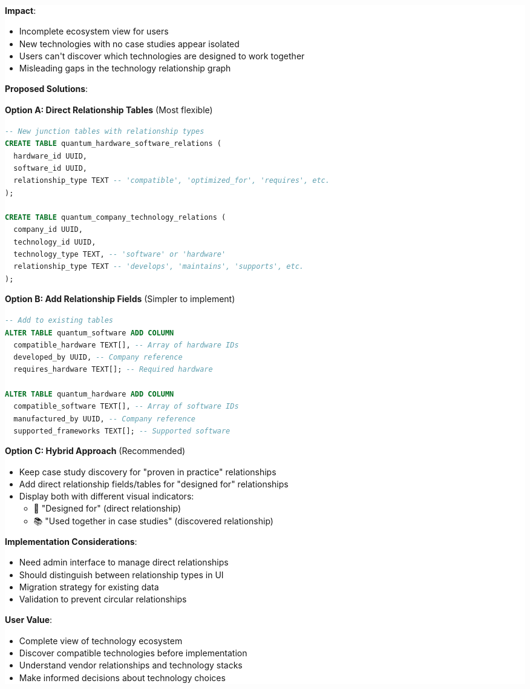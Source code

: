 **Impact**:
- Incomplete ecosystem view for users
- New technologies with no case studies appear isolated
- Users can't discover which technologies are designed to work together
- Misleading gaps in the technology relationship graph

**Proposed Solutions**:

**Option A: Direct Relationship Tables** (Most flexible)
```sql
-- New junction tables with relationship types
CREATE TABLE quantum_hardware_software_relations (
  hardware_id UUID,
  software_id UUID,
  relationship_type TEXT -- 'compatible', 'optimized_for', 'requires', etc.
);

CREATE TABLE quantum_company_technology_relations (
  company_id UUID,
  technology_id UUID,
  technology_type TEXT, -- 'software' or 'hardware'
  relationship_type TEXT -- 'develops', 'maintains', 'supports', etc.
);
```

**Option B: Add Relationship Fields** (Simpler to implement)
```sql
-- Add to existing tables
ALTER TABLE quantum_software ADD COLUMN
  compatible_hardware TEXT[], -- Array of hardware IDs
  developed_by UUID, -- Company reference
  requires_hardware TEXT[]; -- Required hardware

ALTER TABLE quantum_hardware ADD COLUMN
  compatible_software TEXT[], -- Array of software IDs
  manufactured_by UUID, -- Company reference
  supported_frameworks TEXT[]; -- Supported software
```

**Option C: Hybrid Approach** (Recommended)
- Keep case study discovery for "proven in practice" relationships
- Add direct relationship fields/tables for "designed for" relationships
- Display both with different visual indicators:
  - 🔗 "Designed for" (direct relationship)
  - 📚 "Used together in case studies" (discovered relationship)

**Implementation Considerations**:
- Need admin interface to manage direct relationships
- Should distinguish between relationship types in UI
- Migration strategy for existing data
- Validation to prevent circular relationships

**User Value**:
- Complete view of technology ecosystem
- Discover compatible technologies before implementation
- Understand vendor relationships and technology stacks
- Make informed decisions about technology choices
